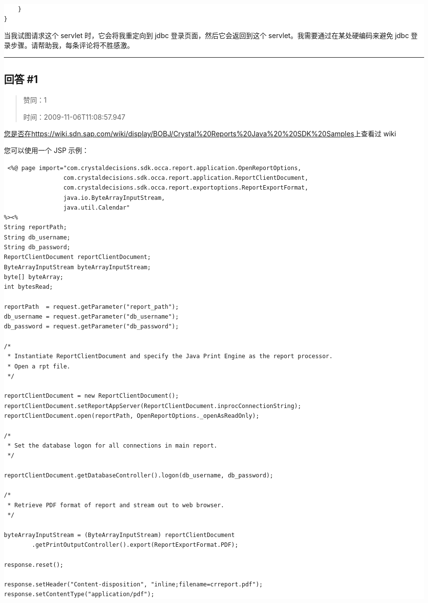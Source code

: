 ```
    }
} 
```

当我试图请求这个 servlet 时，它会将我重定向到 jdbc 登录页面，然后它会返回到这个 servlet。我需要通过在某处硬编码来避免 jdbc 登录步骤。请帮助我，每条评论将不胜感激。

* * *

## 回答 #1

> 赞同：1
> 
> 时间：2009-11-06T11:08:57.947

[您是否在https://wiki.sdn.sap.com/wiki/display/BOBJ/Crystal%20Reports%20Java%20%20SDK%20Samples](https://wiki.sdn.sap.com/wiki/display/BOBJ/Crystal%20Reports%20Java%20%20SDK%20Samples)上查看过 wiki

您可以使用一个 JSP 示例：

```
 <%@ page import="com.crystaldecisions.sdk.occa.report.application.OpenReportOptions,
                 com.crystaldecisions.sdk.occa.report.application.ReportClientDocument,
                 com.crystaldecisions.sdk.occa.report.exportoptions.ReportExportFormat,
                 java.io.ByteArrayInputStream,
                 java.util.Calendar"
%><%
String reportPath;
String db_username;
String db_password;
ReportClientDocument reportClientDocument;
ByteArrayInputStream byteArrayInputStream;
byte[] byteArray;
int bytesRead;

reportPath  = request.getParameter("report_path");
db_username = request.getParameter("db_username");
db_password = request.getParameter("db_password");

/*
 * Instantiate ReportClientDocument and specify the Java Print Engine as the report processor.
 * Open a rpt file.
 */

reportClientDocument = new ReportClientDocument();
reportClientDocument.setReportAppServer(ReportClientDocument.inprocConnectionString);
reportClientDocument.open(reportPath, OpenReportOptions._openAsReadOnly);

/*
 * Set the database logon for all connections in main report.
 */

reportClientDocument.getDatabaseController().logon(db_username, db_password);

/*
 * Retrieve PDF format of report and stream out to web browser.
 */

byteArrayInputStream = (ByteArrayInputStream) reportClientDocument
        .getPrintOutputController().export(ReportExportFormat.PDF);

response.reset();

response.setHeader("Content-disposition", "inline;filename=crreport.pdf");
response.setContentType("application/pdf");

```